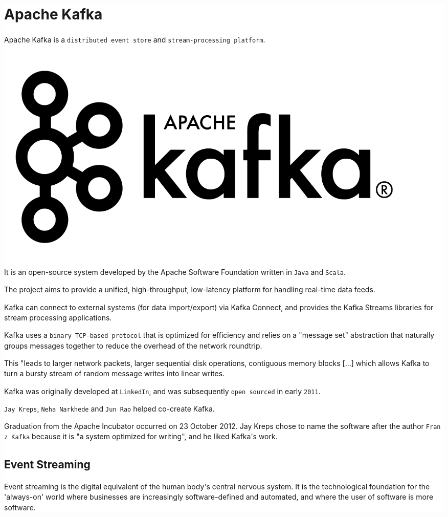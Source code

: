 # Apache Kafka

Apache Kafka is a `distributed event store` and `stream-processing platform`. 

![alt text](image-3.png)

It is an open-source system developed by the Apache Software Foundation written in `Java` and `Scala`. 

The project aims to provide a unified, high-throughput, low-latency platform for handling real-time data feeds. 

Kafka can connect to external systems (for data import/export) via Kafka Connect, and provides the Kafka Streams libraries for stream processing applications. 

Kafka uses a `binary TCP-based protocol` that is optimized for efficiency and relies on a "message set" abstraction that naturally groups messages together to reduce the overhead of the network roundtrip. 

This "leads to larger network packets, larger sequential disk operations, contiguous memory blocks [...] which allows Kafka to turn a bursty stream of random message writes into linear writes.

Kafka was originally developed at `LinkedIn`, and was subsequently `open sourced` in early `2011`. 

`Jay Kreps`, `Neha Narkhede` and `Jun Rao` helped co-create Kafka.

Graduation from the Apache Incubator occurred on 23 October 2012. Jay Kreps chose to name the software after the author `Franz Kafka` because it is "a system optimized for writing", and he liked Kafka's work.


## Event Streaming

Event streaming is the digital equivalent of the human body's central nervous system. It is the technological foundation for the 'always-on' world where businesses are increasingly software-defined and automated, and where the user of software is more software.
